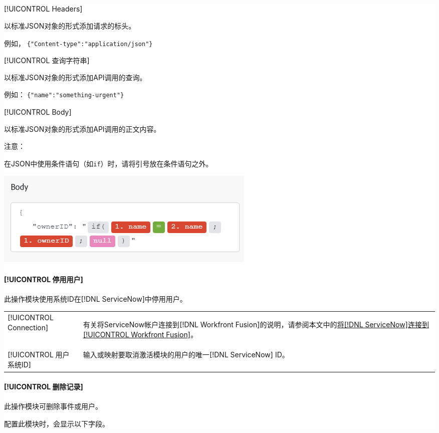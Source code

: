   </tr> 
  <tr> 
   <td role="rowheader">[!UICONTROL Headers]</td> 
   <td> <p>以标准JSON对象的形式添加请求的标头。</p> <p>例如， <code>{"Content-type":"application/json"}</code></p> </td> 
  </tr> 
  <tr> 
   <td role="rowheader">[!UICONTROL 查询字符串]</td> 
   <td> <p>以标准JSON对象的形式添加API调用的查询。</p> <p>例如： <code>{"name":"something-urgent"}</code></p> </td> 
  </tr> 
  <tr> 
   <td role="rowheader">[!UICONTROL Body]</td> 
   <td> <p>以标准JSON对象的形式添加API调用的正文内容。</p> <p>注意：  <p>在JSON中使用条件语句（如<code>if</code>）时，请将引号放在条件语句之外。</p> 
     <div class="example" data-mc-autonum="<b>Example: </b>"> 
      <p> <img src="/help/workfront-fusion/references/apps-and-modules/assets/quotes-in-json-350x120.png" style="width: 350;height: 120;"> </p> 
     </div> </p> </td> 
  </tr> 
 </tbody> 
</table>

#### [!UICONTROL 停用用户]

此操作模块使用系统ID在[!DNL ServiceNow]中停用用户。

<table style="table-layout:auto"> 
 <col> 
 <col> 
 <tbody> 
  <tr> 
   <td role="rowheader">[!UICONTROL Connection]</td> 
   <td> <p>有关将ServiceNow帐户连接到[!DNL Workfront Fusion]的说明，请参阅本文中的<a href="#connect-servicenow-to-workfront-fusion" class="MCXref xref">将[!DNL ServiceNow]连接到[!UICONTROL Workfront Fusion]</a>。</p> </td> 
  </tr> 
  <tr> 
   <td role="rowheader">[!UICONTROL 用户系统ID]</td> 
   <td> 输入或映射要取消激活模块的用户的唯一[!DNL ServiceNow] ID。</td> 
  </tr> 
 </tbody> 
</table>

#### [!UICONTROL 删除记录]

此操作模块可删除事件或用户。

配置此模块时，会显示以下字段。
